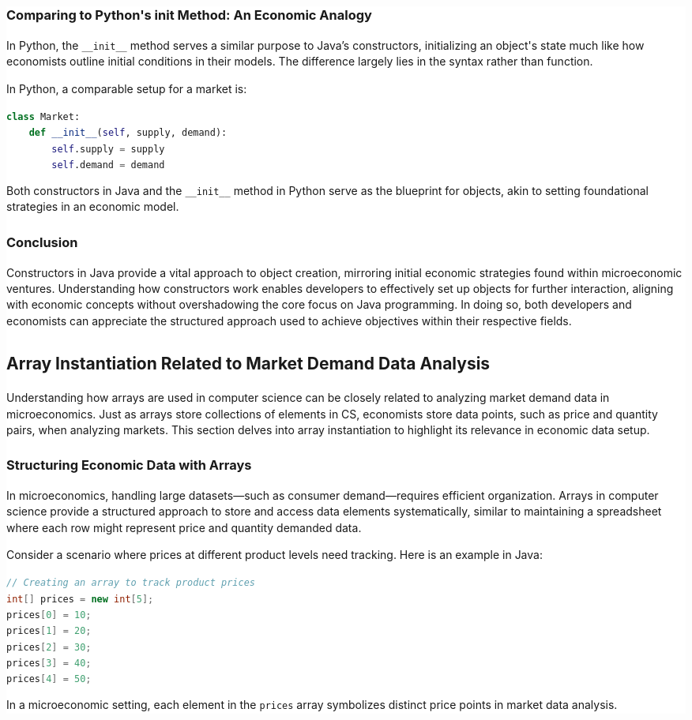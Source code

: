 ### Comparing to Python's __init__ Method: An Economic Analogy
In Python, the `__init__` method serves a similar purpose to Java’s constructors, initializing an object's state much like how economists outline initial conditions in their models. The difference largely lies in the syntax rather than function.

In Python, a comparable setup for a market is:

```python
class Market:
    def __init__(self, supply, demand):
        self.supply = supply
        self.demand = demand
```
Both constructors in Java and the `__init__` method in Python serve as the blueprint for objects, akin to setting foundational strategies in an economic model.

### Conclusion
Constructors in Java provide a vital approach to object creation, mirroring initial economic strategies found within microeconomic ventures. Understanding how constructors work enables developers to effectively set up objects for further interaction, aligning with economic concepts without overshadowing the core focus on Java programming. In doing so, both developers and economists can appreciate the structured approach used to achieve objectives within their respective fields.

## Array Instantiation Related to Market Demand Data Analysis

Understanding how arrays are used in computer science can be closely related to analyzing market demand data in microeconomics. Just as arrays store collections of elements in CS, economists store data points, such as price and quantity pairs, when analyzing markets. This section delves into array instantiation to highlight its relevance in economic data setup.

### Structuring Economic Data with Arrays
In microeconomics, handling large datasets—such as consumer demand—requires efficient organization. Arrays in computer science provide a structured approach to store and access data elements systematically, similar to maintaining a spreadsheet where each row might represent price and quantity demanded data.

Consider a scenario where prices at different product levels need tracking. Here is an example in Java:

```java
// Creating an array to track product prices
int[] prices = new int[5];
prices[0] = 10;
prices[1] = 20;
prices[2] = 30;
prices[3] = 40;
prices[4] = 50;
```

In a microeconomic setting, each element in the `prices` array symbolizes distinct price points in market data analysis.
